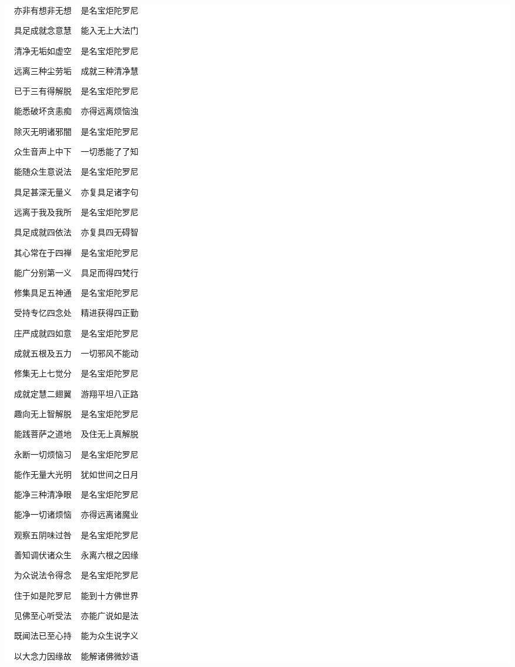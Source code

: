 &nbsp;&nbsp;&nbsp;&nbsp;亦非有想非无想&nbsp;&nbsp;&nbsp;&nbsp;是名宝炬陀罗尼

&nbsp;&nbsp;&nbsp;&nbsp;具足成就念意慧&nbsp;&nbsp;&nbsp;&nbsp;能入无上大法门

&nbsp;&nbsp;&nbsp;&nbsp;清净无垢如虚空&nbsp;&nbsp;&nbsp;&nbsp;是名宝炬陀罗尼

&nbsp;&nbsp;&nbsp;&nbsp;远离三种尘劳垢&nbsp;&nbsp;&nbsp;&nbsp;成就三种清净慧

&nbsp;&nbsp;&nbsp;&nbsp;已于三有得解脱&nbsp;&nbsp;&nbsp;&nbsp;是名宝炬陀罗尼

&nbsp;&nbsp;&nbsp;&nbsp;能悉破坏贪恚痴&nbsp;&nbsp;&nbsp;&nbsp;亦得远离烦恼浊

&nbsp;&nbsp;&nbsp;&nbsp;除灭无明诸邪闇&nbsp;&nbsp;&nbsp;&nbsp;是名宝炬陀罗尼

&nbsp;&nbsp;&nbsp;&nbsp;众生音声上中下&nbsp;&nbsp;&nbsp;&nbsp;一切悉能了了知

&nbsp;&nbsp;&nbsp;&nbsp;能随众生意说法&nbsp;&nbsp;&nbsp;&nbsp;是名宝炬陀罗尼

&nbsp;&nbsp;&nbsp;&nbsp;具足甚深无量义&nbsp;&nbsp;&nbsp;&nbsp;亦复具足诸字句

&nbsp;&nbsp;&nbsp;&nbsp;远离于我及我所&nbsp;&nbsp;&nbsp;&nbsp;是名宝炬陀罗尼

&nbsp;&nbsp;&nbsp;&nbsp;具足成就四依法&nbsp;&nbsp;&nbsp;&nbsp;亦复具四无碍智

&nbsp;&nbsp;&nbsp;&nbsp;其心常在于四禅&nbsp;&nbsp;&nbsp;&nbsp;是名宝炬陀罗尼

&nbsp;&nbsp;&nbsp;&nbsp;能广分别第一义&nbsp;&nbsp;&nbsp;&nbsp;具足而得四梵行

&nbsp;&nbsp;&nbsp;&nbsp;修集具足五神通&nbsp;&nbsp;&nbsp;&nbsp;是名宝炬陀罗尼

&nbsp;&nbsp;&nbsp;&nbsp;受持专忆四念处&nbsp;&nbsp;&nbsp;&nbsp;精进获得四正勤

&nbsp;&nbsp;&nbsp;&nbsp;庄严成就四如意&nbsp;&nbsp;&nbsp;&nbsp;是名宝炬陀罗尼

&nbsp;&nbsp;&nbsp;&nbsp;成就五根及五力&nbsp;&nbsp;&nbsp;&nbsp;一切邪风不能动

&nbsp;&nbsp;&nbsp;&nbsp;修集无上七觉分&nbsp;&nbsp;&nbsp;&nbsp;是名宝炬陀罗尼

&nbsp;&nbsp;&nbsp;&nbsp;成就定慧二翅翼&nbsp;&nbsp;&nbsp;&nbsp;游翔平坦八正路

&nbsp;&nbsp;&nbsp;&nbsp;趣向无上智解脱&nbsp;&nbsp;&nbsp;&nbsp;是名宝炬陀罗尼

&nbsp;&nbsp;&nbsp;&nbsp;能践菩萨之道地&nbsp;&nbsp;&nbsp;&nbsp;及住无上真解脱

&nbsp;&nbsp;&nbsp;&nbsp;永断一切烦恼习&nbsp;&nbsp;&nbsp;&nbsp;是名宝炬陀罗尼

&nbsp;&nbsp;&nbsp;&nbsp;能作无量大光明&nbsp;&nbsp;&nbsp;&nbsp;犹如世间之日月

&nbsp;&nbsp;&nbsp;&nbsp;能净三种清净眼&nbsp;&nbsp;&nbsp;&nbsp;是名宝炬陀罗尼

&nbsp;&nbsp;&nbsp;&nbsp;能净一切诸烦恼&nbsp;&nbsp;&nbsp;&nbsp;亦得远离诸魔业

&nbsp;&nbsp;&nbsp;&nbsp;观察五阴味过咎&nbsp;&nbsp;&nbsp;&nbsp;是名宝炬陀罗尼

&nbsp;&nbsp;&nbsp;&nbsp;善知调伏诸众生&nbsp;&nbsp;&nbsp;&nbsp;永离六根之因缘

&nbsp;&nbsp;&nbsp;&nbsp;为众说法令得念&nbsp;&nbsp;&nbsp;&nbsp;是名宝炬陀罗尼

&nbsp;&nbsp;&nbsp;&nbsp;住于如是陀罗尼&nbsp;&nbsp;&nbsp;&nbsp;能到十方佛世界

&nbsp;&nbsp;&nbsp;&nbsp;见佛至心听受法&nbsp;&nbsp;&nbsp;&nbsp;亦能广说如是法

&nbsp;&nbsp;&nbsp;&nbsp;既闻法已至心持&nbsp;&nbsp;&nbsp;&nbsp;能为众生说字义

&nbsp;&nbsp;&nbsp;&nbsp;以大念力因缘故&nbsp;&nbsp;&nbsp;&nbsp;能解诸佛微妙语
